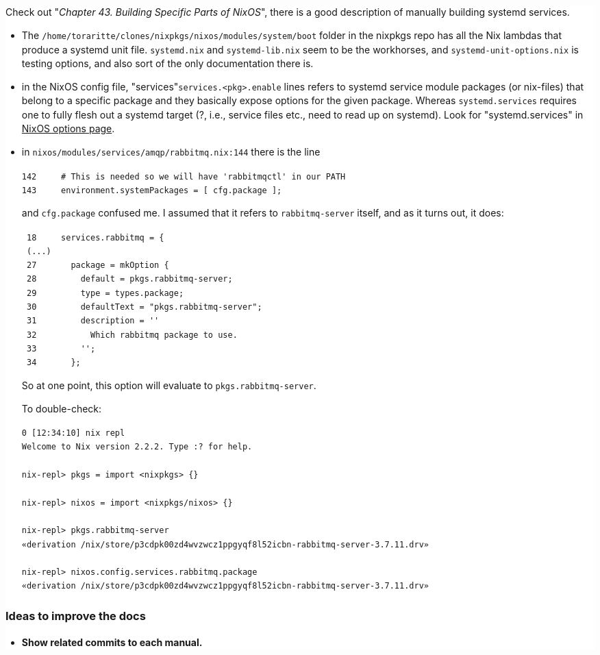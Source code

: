    Check out  "*Chapter 43. Building Specific  Parts of
   NixOS*",  there is  a good  description of  manually
   building systemd services.

   + The `/home/toraritte/clones/nixpkgs/nixos/modules/system/boot` folder in the nixpkgs repo has all the Nix lambdas that produce a systemd unit file. `systemd.nix` and `systemd-lib.nix` seem to be the workhorses, and `systemd-unit-options.nix` is testing options, and also sort of the only documentation there is.

   + in the NixOS config file, "services"`services.<pkg>.enable` lines refers to systemd service module packages (or nix-files) that belong to a specific package and they basically expose options for the given package. Whereas `systemd.services` requires one to fully flesh out a systemd target (?, i.e., service files etc., need to read up on systemd). Look for "systemd.services" in [NixOS options page](https://nixos.org/nixos/options.html).

   + in `nixos/modules/services/amqp/rabbitmq.nix:144` there is the line
     ```text
     142     # This is needed so we will have 'rabbitmqctl' in our PATH
     143     environment.systemPackages = [ cfg.package ];
     ```
     and `cfg.package` confused me. I assumed that it refers to `rabbitmq-server` itself, and as it turns out, it does:
     ```text
      18     services.rabbitmq = {
      (...)
      27       package = mkOption {
      28         default = pkgs.rabbitmq-server;
      29         type = types.package;
      30         defaultText = "pkgs.rabbitmq-server";
      31         description = ''
      32           Which rabbitmq package to use.
      33         '';
      34       };
      ```
      So at one point, this option will evaluate to `pkgs.rabbitmq-server`.

      To double-check:
      ```
      0 [12:34:10] nix repl
      Welcome to Nix version 2.2.2. Type :? for help.

      nix-repl> pkgs = import <nixpkgs> {}

      nix-repl> nixos = import <nixpkgs/nixos> {}

      nix-repl> pkgs.rabbitmq-server
      «derivation /nix/store/p3cdpk00zd4wvzwcz1ppgyqf8l52icbn-rabbitmq-server-3.7.11.drv»

      nix-repl> nixos.config.services.rabbitmq.package
      «derivation /nix/store/p3cdpk00zd4wvzwcz1ppgyqf8l52icbn-rabbitmq-server-3.7.11.drv»
      ```

### Ideas to improve the docs

 + **Show related commits to each manual.**
